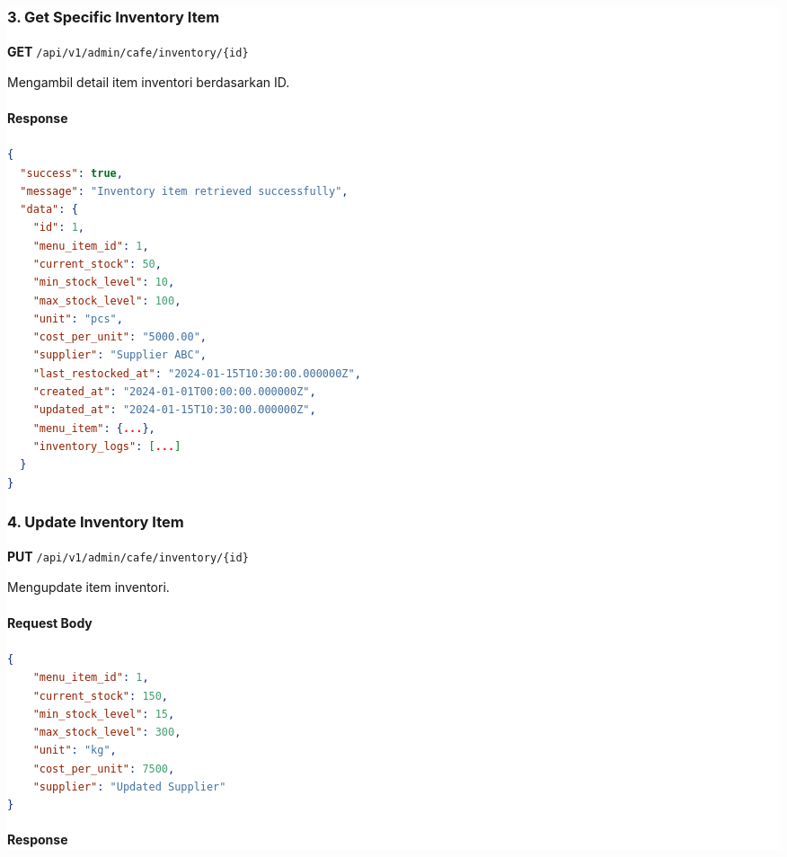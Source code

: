 ```json
```

### 3. Get Specific Inventory Item

**GET** `/api/v1/admin/cafe/inventory/{id}`

Mengambil detail item inventori berdasarkan ID.

#### Response

```json
{
  "success": true,
  "message": "Inventory item retrieved successfully",
  "data": {
    "id": 1,
    "menu_item_id": 1,
    "current_stock": 50,
    "min_stock_level": 10,
    "max_stock_level": 100,
    "unit": "pcs",
    "cost_per_unit": "5000.00",
    "supplier": "Supplier ABC",
    "last_restocked_at": "2024-01-15T10:30:00.000000Z",
    "created_at": "2024-01-01T00:00:00.000000Z",
    "updated_at": "2024-01-15T10:30:00.000000Z",
    "menu_item": {...},
    "inventory_logs": [...]
  }
}
```

### 4. Update Inventory Item

**PUT** `/api/v1/admin/cafe/inventory/{id}`

Mengupdate item inventori.

#### Request Body

```json
{
    "menu_item_id": 1,
    "current_stock": 150,
    "min_stock_level": 15,
    "max_stock_level": 300,
    "unit": "kg",
    "cost_per_unit": 7500,
    "supplier": "Updated Supplier"
}
```

#### Response

